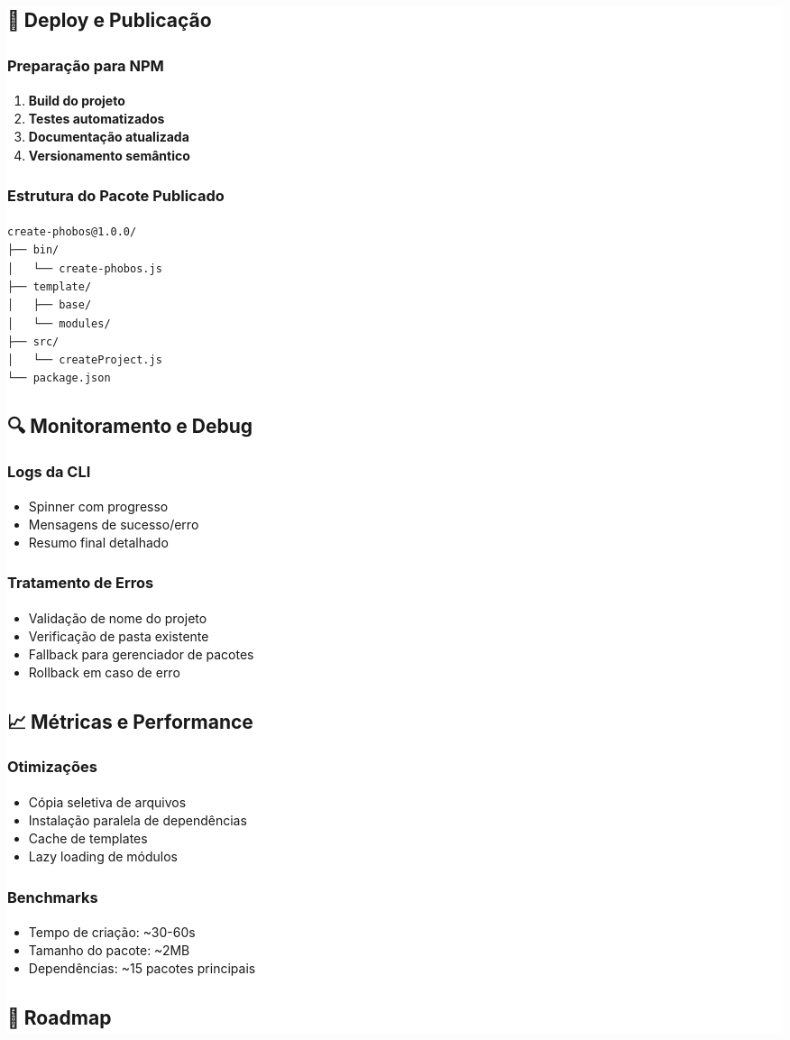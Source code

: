 ## 🚀 Deploy e Publicação

### Preparação para NPM
1. **Build do projeto**
2. **Testes automatizados**
3. **Documentação atualizada**
4. **Versionamento semântico**

### Estrutura do Pacote Publicado
```
create-phobos@1.0.0/
├── bin/
│   └── create-phobos.js
├── template/
│   ├── base/
│   └── modules/
├── src/
│   └── createProject.js
└── package.json
```

## 🔍 Monitoramento e Debug

### Logs da CLI
- Spinner com progresso
- Mensagens de sucesso/erro
- Resumo final detalhado

### Tratamento de Erros
- Validação de nome do projeto
- Verificação de pasta existente
- Fallback para gerenciador de pacotes
- Rollback em caso de erro

## 📈 Métricas e Performance

### Otimizações
- Cópia seletiva de arquivos
- Instalação paralela de dependências
- Cache de templates
- Lazy loading de módulos

### Benchmarks
- Tempo de criação: ~30-60s
- Tamanho do pacote: ~2MB
- Dependências: ~15 pacotes principais

## 🔮 Roadmap
